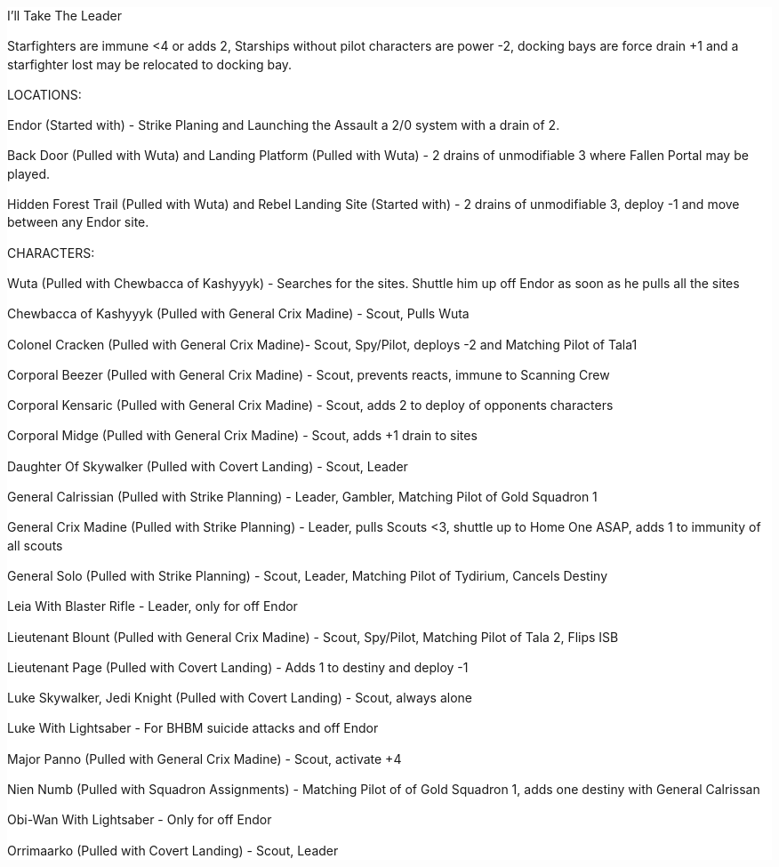 I’ll Take The Leader

Starfighters are immune <4 or adds 2, Starships without pilot characters are power -2, docking bays are force drain +1 and a starfighter lost may be relocated to docking bay.

LOCATIONS:

Endor (Started with) - Strike Planing and Launching the Assault a 2/0 system with a drain of 2.

Back Door (Pulled with Wuta) and Landing Platform (Pulled with Wuta) - 2 drains of unmodifiable 3 where Fallen Portal may be played.

Hidden Forest Trail (Pulled with Wuta) and Rebel Landing Site (Started with) - 2 drains of unmodifiable 3, deploy -1 and move between any Endor site.

CHARACTERS:

Wuta (Pulled with Chewbacca of Kashyyyk) - Searches for the sites. Shuttle him up off Endor as soon as he pulls all the sites

Chewbacca of Kashyyyk (Pulled with General Crix Madine) - Scout, Pulls Wuta

Colonel Cracken (Pulled with General Crix Madine)- Scout, Spy/Pilot, deploys -2 and Matching Pilot of Tala1

Corporal Beezer (Pulled with General Crix Madine) - Scout, prevents reacts, immune to Scanning Crew

Corporal Kensaric (Pulled with General Crix Madine) - Scout, adds 2 to deploy of opponents characters

Corporal Midge (Pulled with General Crix Madine) - Scout, adds +1 drain to sites

Daughter Of Skywalker (Pulled with Covert Landing) - Scout, Leader

General Calrissian (Pulled with Strike Planning) - Leader, Gambler, Matching Pilot of Gold Squadron 1

General Crix Madine (Pulled with Strike Planning) - Leader, pulls Scouts <3, shuttle up to Home One ASAP, adds 1 to immunity of all scouts

General Solo (Pulled with Strike Planning) - Scout, Leader, Matching Pilot of Tydirium, Cancels Destiny

Leia With Blaster Rifle - Leader, only for off Endor

Lieutenant Blount (Pulled with General Crix Madine) - Scout, Spy/Pilot, Matching Pilot of Tala 2, Flips ISB

Lieutenant Page (Pulled with Covert Landing) - Adds 1 to destiny and deploy -1

Luke Skywalker, Jedi Knight (Pulled with Covert Landing) - Scout, always alone

Luke With Lightsaber - For BHBM suicide attacks and off Endor

Major Panno (Pulled with General Crix Madine) - Scout, activate +4

Nien Numb (Pulled with Squadron Assignments) - Matching Pilot of of Gold Squadron 1, adds one destiny with General Calrissan

Obi-Wan With Lightsaber - Only for off Endor

Orrimaarko (Pulled with Covert Landing) - Scout, Leader
